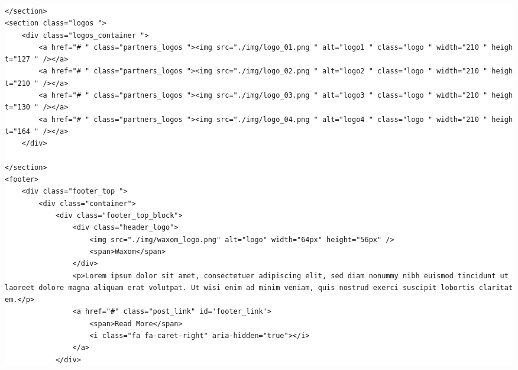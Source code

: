     </section>
    <section class="logos ">
        <div class="logos_container ">
            <a href="# " class="partners_logos "><img src="./img/logo_01.png " alt="logo1 " class="logo " width="210 " height="127 " /></a>
            <a href="# " class="partners_logos "><img src="./img/logo_02.png " alt="logo2 " class="logo " width="210 " height="210 " /></a>
            <a href="# " class="partners_logos "><img src="./img/logo_03.png " alt="logo3 " class="logo " width="210 " height="130 " /></a>
            <a href="# " class="partners_logos "><img src="./img/logo_04.png " alt="logo4 " class="logo " width="210 " height="164 " /></a>
        </div>

    </section>
    <footer>
        <div class="footer_top ">
            <div class="container">
                <div class="footer_top_block">
                    <div class="header_logo">
                        <img src="./img/waxom_logo.png" alt="logo" width="64px" height="56px" />
                        <span>Waxom</span>
                    </div>
                    <p>Lorem ipsum dolor sit amet, consectetuer adipiscing elit, sed diam nonummy nibh euismod tincidunt ut laoreet dolore magna aliquam erat volutpat. Ut wisi enim ad minim veniam, quis nostrud exerci suscipit lobortis claritatem.</p>
                    <a href="#" class="post_link" id='footer_link'>
                        <span>Read More</span>
                        <i class="fa fa-caret-right" aria-hidden="true"></i>
                    </a>
                </div>